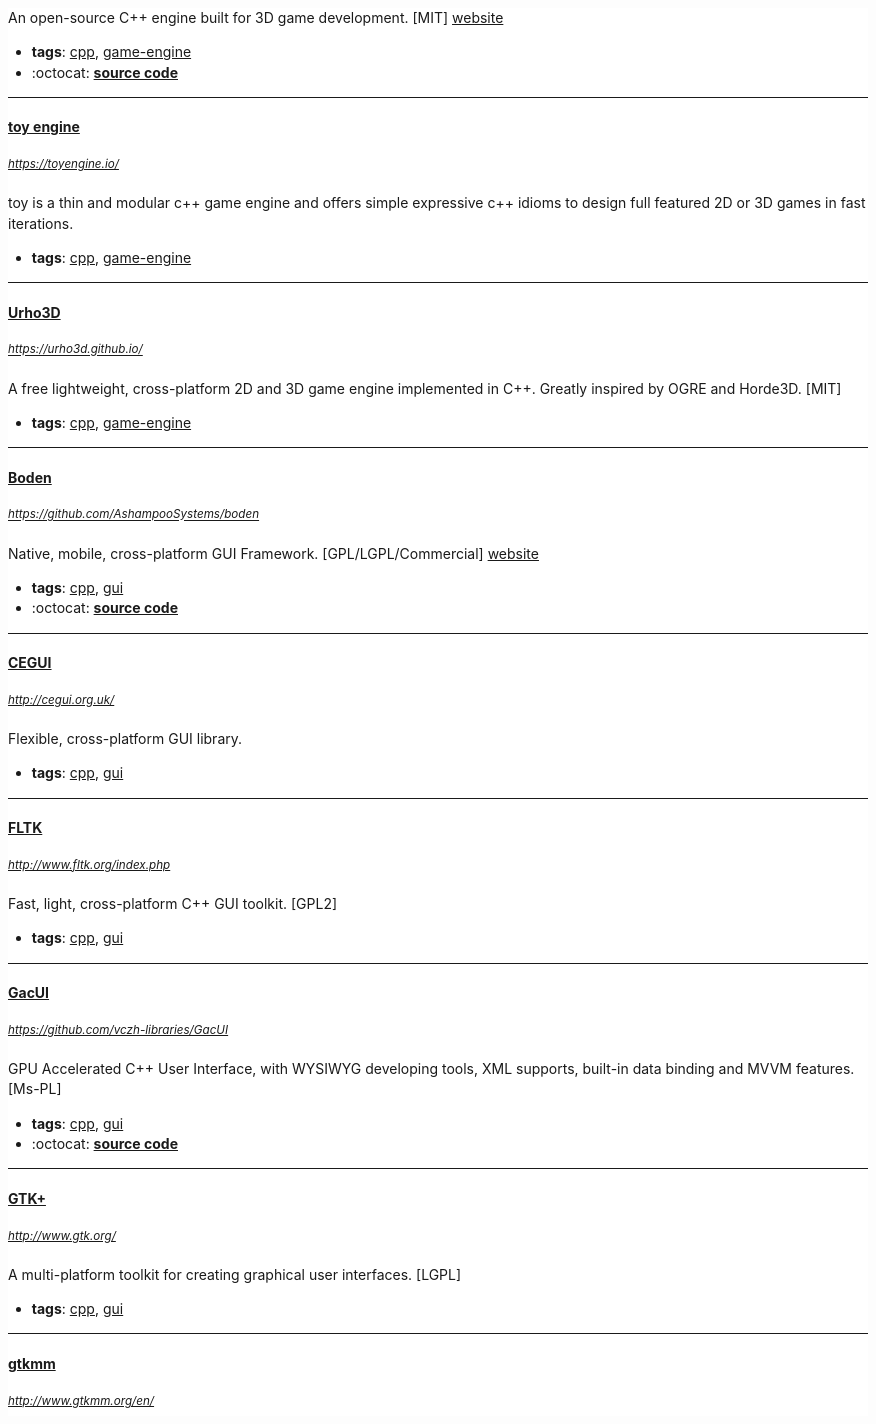 An open-source C++ engine built for 3D game development. [MIT] [website](https://www.garagegames.com/products/torque-3d)
* **tags**: [cpp](../tagged/cpp.md), [game-engine](../tagged/game-engine.md)
* :octocat: **[source code](https://github.com/GarageGames/Torque3D)**
---
#### [toy engine](https://toyengine.io/)
_<sup>https://toyengine.io/</sup>_

toy is a thin and modular c++ game engine and offers simple expressive c++ idioms to design full featured 2D or 3D games in fast iterations.
* **tags**: [cpp](../tagged/cpp.md), [game-engine](../tagged/game-engine.md)
---
#### [Urho3D](https://urho3d.github.io/)
_<sup>https://urho3d.github.io/</sup>_

A free lightweight, cross-platform 2D and 3D game engine implemented in C++. Greatly inspired by OGRE and Horde3D. [MIT]
* **tags**: [cpp](../tagged/cpp.md), [game-engine](../tagged/game-engine.md)
---
#### [Boden](https://github.com/AshampooSystems/boden)
_<sup>https://github.com/AshampooSystems/boden</sup>_

Native, mobile, cross-platform GUI Framework. [GPL/LGPL/Commercial] [website](https://www.boden.io)
* **tags**: [cpp](../tagged/cpp.md), [gui](../tagged/gui.md)
* :octocat: **[source code](https://github.com/AshampooSystems/boden)**
---
#### [CEGUI](http://cegui.org.uk/)
_<sup>http://cegui.org.uk/</sup>_

Flexible, cross-platform GUI library.
* **tags**: [cpp](../tagged/cpp.md), [gui](../tagged/gui.md)
---
#### [FLTK](http://www.fltk.org/index.php)
_<sup>http://www.fltk.org/index.php</sup>_

Fast, light, cross-platform C++ GUI toolkit. [GPL2]
* **tags**: [cpp](../tagged/cpp.md), [gui](../tagged/gui.md)
---
#### [GacUI](https://github.com/vczh-libraries/GacUI)
_<sup>https://github.com/vczh-libraries/GacUI</sup>_

GPU Accelerated C++ User Interface, with WYSIWYG developing tools, XML supports, built-in data binding and MVVM features. [Ms-PL]
* **tags**: [cpp](../tagged/cpp.md), [gui](../tagged/gui.md)
* :octocat: **[source code](https://github.com/vczh-libraries/GacUI)**
---
#### [GTK+](http://www.gtk.org/)
_<sup>http://www.gtk.org/</sup>_

A multi-platform toolkit for creating graphical user interfaces. [LGPL]
* **tags**: [cpp](../tagged/cpp.md), [gui](../tagged/gui.md)
---
#### [gtkmm](http://www.gtkmm.org/en/)
_<sup>http://www.gtkmm.org/en/</sup>_
